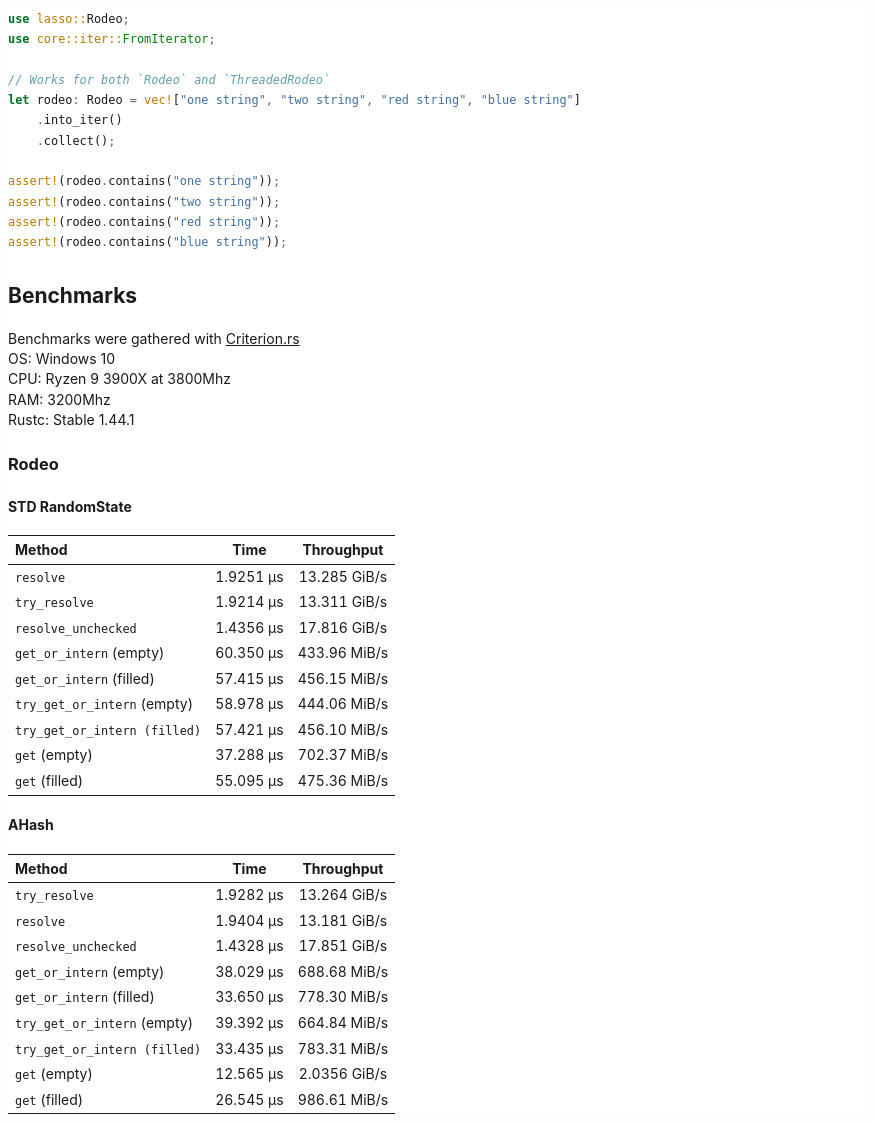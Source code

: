 ```rust
use lasso::Rodeo;
use core::iter::FromIterator;

// Works for both `Rodeo` and `ThreadedRodeo`
let rodeo: Rodeo = vec!["one string", "two string", "red string", "blue string"]
    .into_iter()
    .collect();

assert!(rodeo.contains("one string"));
assert!(rodeo.contains("two string"));
assert!(rodeo.contains("red string"));
assert!(rodeo.contains("blue string"));
```

## Benchmarks

Benchmarks were gathered with [Criterion.rs](https://github.com/bheisler/criterion.rs)  
OS: Windows 10  
CPU: Ryzen 9 3900X at 3800Mhz  
RAM: 3200Mhz  
Rustc: Stable 1.44.1  

### Rodeo

#### STD RandomState

| Method                       |   Time    |  Throughput  |
| :--------------------------- | :-------: | :----------: |
| `resolve`                    | 1.9251 μs | 13.285 GiB/s |
| `try_resolve`                | 1.9214 μs | 13.311 GiB/s |
| `resolve_unchecked`          | 1.4356 μs | 17.816 GiB/s |
| `get_or_intern` (empty)      | 60.350 μs | 433.96 MiB/s |
| `get_or_intern` (filled)     | 57.415 μs | 456.15 MiB/s |
| `try_get_or_intern` (empty)  | 58.978 μs | 444.06 MiB/s |
| `try_get_or_intern (filled)` | 57.421 μs | 456.10 MiB/s |
| `get` (empty)                | 37.288 μs | 702.37 MiB/s |
| `get` (filled)               | 55.095 μs | 475.36 MiB/s |

#### AHash

| Method                       |   Time    |  Throughput  |
| :--------------------------- | :-------: | :----------: |
| `try_resolve`                | 1.9282 μs | 13.264 GiB/s |
| `resolve`                    | 1.9404 μs | 13.181 GiB/s |
| `resolve_unchecked`          | 1.4328 μs | 17.851 GiB/s |
| `get_or_intern` (empty)      | 38.029 μs | 688.68 MiB/s |
| `get_or_intern` (filled)     | 33.650 μs | 778.30 MiB/s |
| `try_get_or_intern` (empty)  | 39.392 μs | 664.84 MiB/s |
| `try_get_or_intern (filled)` | 33.435 μs | 783.31 MiB/s |
| `get` (empty)                | 12.565 μs | 2.0356 GiB/s |
| `get` (filled)               | 26.545 μs | 986.61 MiB/s |

[0]: https://github.com/Kixiron/lasso
[1]: https://github.com/Kixiron/lasso/workflows/CI/badge.svg
[2]: https://github.com/Kixiron/lasso/workflows/Security%20Audit/badge.svg
[3]: https://coveralls.io/repos/github/Kixiron/lasso/badge.svg?branch=master
[4]: https://coveralls.io/github/Kixiron/lasso?branch=master
[6]: https://docs.rs/lasso/badge.svg
[7]: https://docs.rs/lasso
[8]: https://img.shields.io/crates/v/lasso.svg
[9]: https://crates.io/crates/lasso
[key]: crate::Key
[`Rodeo`]: crate::Rodeo
[`ThreadedRodeo`]: crate::ThreadedRodeo
[`RodeoResolver`]: crate::RodeoResolver
[`RodeoReader`]: crate::RodeoReader
[`hashbrown`]: https://crates.io/crates/hashbrown
[`ahash`]: https://crates.io/crates/ahash
[`raw_entry` api]: https://github.com/rust-lang/rust/issues/56167
[niches]: https://rust-lang.github.io/unsafe-code-guidelines/glossary.html#niche